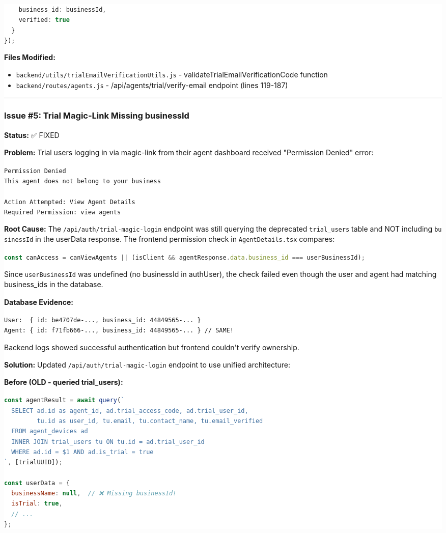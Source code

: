 ```javascript
    business_id: businessId,
    verified: true
  }
});
```

**Files Modified:**
- `backend/utils/trialEmailVerificationUtils.js` - validateTrialEmailVerificationCode function
- `backend/routes/agents.js` - /api/agents/trial/verify-email endpoint (lines 119-187)

---

### Issue #5: Trial Magic-Link Missing businessId

**Status:** ✅ FIXED

**Problem:**
Trial users logging in via magic-link from their agent dashboard received "Permission Denied" error:
```
Permission Denied
This agent does not belong to your business

Action Attempted: View Agent Details
Required Permission: view agents
```

**Root Cause:**
The `/api/auth/trial-magic-login` endpoint was still querying the deprecated `trial_users` table and NOT including `businessId` in the userData response. The frontend permission check in `AgentDetails.tsx` compares:
```javascript
const canAccess = canViewAgents || (isClient && agentResponse.data.business_id === userBusinessId);
```

Since `userBusinessId` was undefined (no businessId in authUser), the check failed even though the user and agent had matching business_ids in the database.

**Database Evidence:**
```
User:  { id: be4707de-..., business_id: 44849565-... }
Agent: { id: f71fb666-..., business_id: 44849565-... } // SAME!
```

Backend logs showed successful authentication but frontend couldn't verify ownership.

**Solution:**
Updated `/api/auth/trial-magic-login` endpoint to use unified architecture:

**Before (OLD - queried trial_users):**
```javascript
const agentResult = await query(`
  SELECT ad.id as agent_id, ad.trial_access_code, ad.trial_user_id,
         tu.id as user_id, tu.email, tu.contact_name, tu.email_verified
  FROM agent_devices ad
  INNER JOIN trial_users tu ON tu.id = ad.trial_user_id
  WHERE ad.id = $1 AND ad.is_trial = true
`, [trialUUID]);

const userData = {
  businessName: null,  // ❌ Missing businessId!
  isTrial: true,
  // ...
};
```
